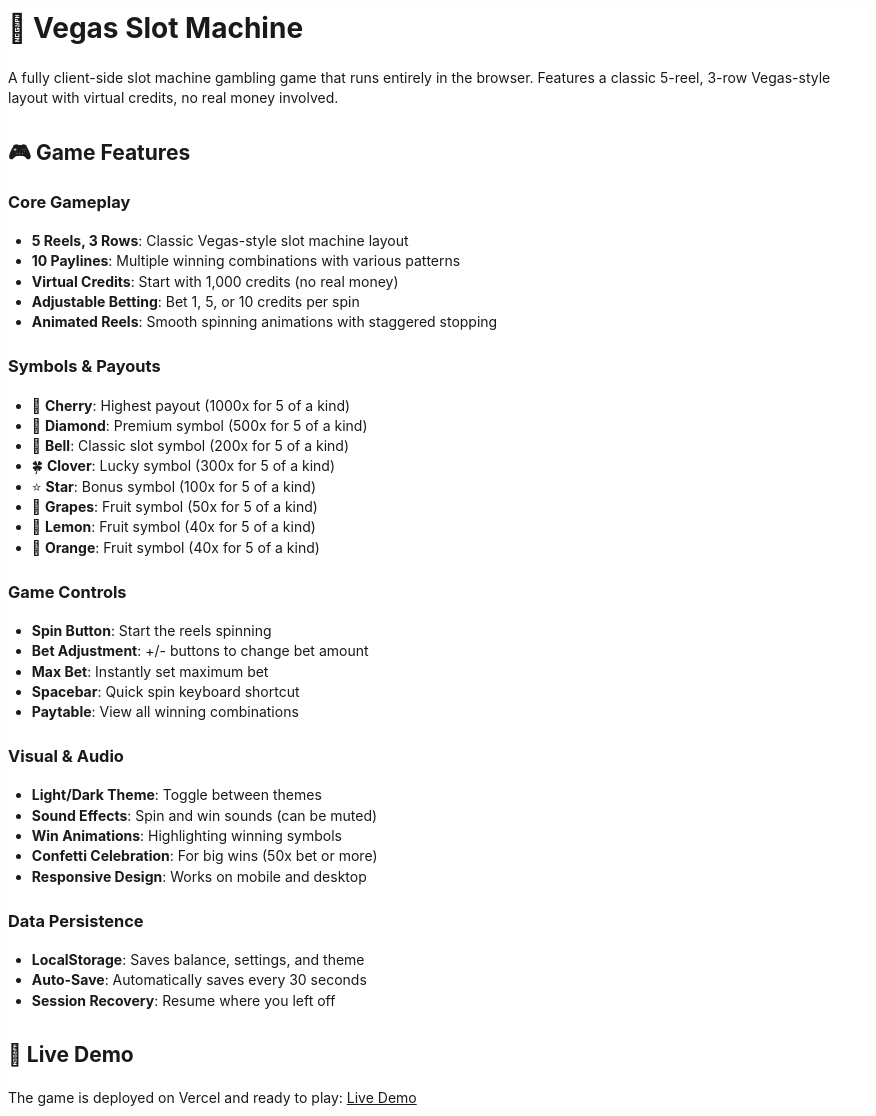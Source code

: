 # 🎰 Vegas Slot Machine

A fully client-side slot machine gambling game that runs entirely in the browser. Features a classic 5-reel, 3-row Vegas-style layout with virtual credits, no real money involved.

## 🎮 Game Features

### Core Gameplay
- **5 Reels, 3 Rows**: Classic Vegas-style slot machine layout
- **10 Paylines**: Multiple winning combinations with various patterns
- **Virtual Credits**: Start with 1,000 credits (no real money)
- **Adjustable Betting**: Bet 1, 5, or 10 credits per spin
- **Animated Reels**: Smooth spinning animations with staggered stopping

### Symbols & Payouts
- 🍒 **Cherry**: Highest payout (1000x for 5 of a kind)
- 💎 **Diamond**: Premium symbol (500x for 5 of a kind)
- 🔔 **Bell**: Classic slot symbol (200x for 5 of a kind)
- 🍀 **Clover**: Lucky symbol (300x for 5 of a kind)
- ⭐ **Star**: Bonus symbol (100x for 5 of a kind)
- 🍇 **Grapes**: Fruit symbol (50x for 5 of a kind)
- 🍋 **Lemon**: Fruit symbol (40x for 5 of a kind)
- 🍊 **Orange**: Fruit symbol (40x for 5 of a kind)

### Game Controls
- **Spin Button**: Start the reels spinning
- **Bet Adjustment**: +/- buttons to change bet amount
- **Max Bet**: Instantly set maximum bet
- **Spacebar**: Quick spin keyboard shortcut
- **Paytable**: View all winning combinations

### Visual & Audio
- **Light/Dark Theme**: Toggle between themes
- **Sound Effects**: Spin and win sounds (can be muted)
- **Win Animations**: Highlighting winning symbols
- **Confetti Celebration**: For big wins (50x bet or more)
- **Responsive Design**: Works on mobile and desktop

### Data Persistence
- **LocalStorage**: Saves balance, settings, and theme
- **Auto-Save**: Automatically saves every 30 seconds
- **Session Recovery**: Resume where you left off

## 🚀 Live Demo

The game is deployed on Vercel and ready to play: [Live Demo](https://gambling-game-noahw.vercel.app)
